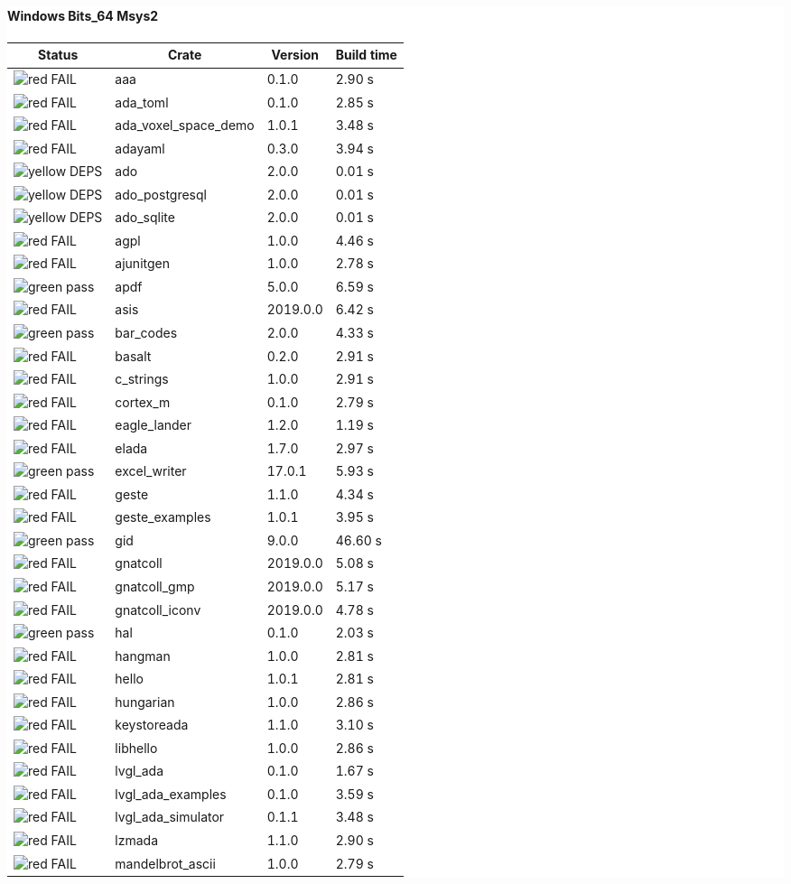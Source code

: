 #### Windows Bits_64 Msys2

| Status | Crate | Version | Build time |
| --- | --- | --- | --- |
|![red](https://placehold.it/8/ff0000/000000?text=+) FAIL | aaa | 0.1.0 |  2.90 s |
|![red](https://placehold.it/8/ff0000/000000?text=+) FAIL | ada_toml | 0.1.0 |  2.85 s |
|![red](https://placehold.it/8/ff0000/000000?text=+) FAIL | ada_voxel_space_demo | 1.0.1 |  3.48 s |
|![red](https://placehold.it/8/ff0000/000000?text=+) FAIL | adayaml | 0.3.0 |  3.94 s |
|![yellow](https://placehold.it/8/ffbb00/000000?text=+) DEPS | ado | 2.0.0 |  0.01 s |
|![yellow](https://placehold.it/8/ffbb00/000000?text=+) DEPS | ado_postgresql | 2.0.0 |  0.01 s |
|![yellow](https://placehold.it/8/ffbb00/000000?text=+) DEPS | ado_sqlite | 2.0.0 |  0.01 s |
|![red](https://placehold.it/8/ff0000/000000?text=+) FAIL | agpl | 1.0.0 |  4.46 s |
|![red](https://placehold.it/8/ff0000/000000?text=+) FAIL | ajunitgen | 1.0.0 |  2.78 s |
|![green](https://placehold.it/8/00aa00/000000?text=+) pass | apdf | 5.0.0 |  6.59 s |
|![red](https://placehold.it/8/ff0000/000000?text=+) FAIL | asis | 2019.0.0 |  6.42 s |
|![green](https://placehold.it/8/00aa00/000000?text=+) pass | bar_codes | 2.0.0 |  4.33 s |
|![red](https://placehold.it/8/ff0000/000000?text=+) FAIL | basalt | 0.2.0 |  2.91 s |
|![red](https://placehold.it/8/ff0000/000000?text=+) FAIL | c_strings | 1.0.0 |  2.91 s |
|![red](https://placehold.it/8/ff0000/000000?text=+) FAIL | cortex_m | 0.1.0 |  2.79 s |
|![red](https://placehold.it/8/ff0000/000000?text=+) FAIL | eagle_lander | 1.2.0 |  1.19 s |
|![red](https://placehold.it/8/ff0000/000000?text=+) FAIL | elada | 1.7.0 |  2.97 s |
|![green](https://placehold.it/8/00aa00/000000?text=+) pass | excel_writer | 17.0.1 |  5.93 s |
|![red](https://placehold.it/8/ff0000/000000?text=+) FAIL | geste | 1.1.0 |  4.34 s |
|![red](https://placehold.it/8/ff0000/000000?text=+) FAIL | geste_examples | 1.0.1 |  3.95 s |
|![green](https://placehold.it/8/00aa00/000000?text=+) pass | gid | 9.0.0 |  46.60 s |
|![red](https://placehold.it/8/ff0000/000000?text=+) FAIL | gnatcoll | 2019.0.0 |  5.08 s |
|![red](https://placehold.it/8/ff0000/000000?text=+) FAIL | gnatcoll_gmp | 2019.0.0 |  5.17 s |
|![red](https://placehold.it/8/ff0000/000000?text=+) FAIL | gnatcoll_iconv | 2019.0.0 |  4.78 s |
|![green](https://placehold.it/8/00aa00/000000?text=+) pass | hal | 0.1.0 |  2.03 s |
|![red](https://placehold.it/8/ff0000/000000?text=+) FAIL | hangman | 1.0.0 |  2.81 s |
|![red](https://placehold.it/8/ff0000/000000?text=+) FAIL | hello | 1.0.1 |  2.81 s |
|![red](https://placehold.it/8/ff0000/000000?text=+) FAIL | hungarian | 1.0.0 |  2.86 s |
|![red](https://placehold.it/8/ff0000/000000?text=+) FAIL | keystoreada | 1.1.0 |  3.10 s |
|![red](https://placehold.it/8/ff0000/000000?text=+) FAIL | libhello | 1.0.0 |  2.86 s |
|![red](https://placehold.it/8/ff0000/000000?text=+) FAIL | lvgl_ada | 0.1.0 |  1.67 s |
|![red](https://placehold.it/8/ff0000/000000?text=+) FAIL | lvgl_ada_examples | 0.1.0 |  3.59 s |
|![red](https://placehold.it/8/ff0000/000000?text=+) FAIL | lvgl_ada_simulator | 0.1.1 |  3.48 s |
|![red](https://placehold.it/8/ff0000/000000?text=+) FAIL | lzmada | 1.1.0 |  2.90 s |
|![red](https://placehold.it/8/ff0000/000000?text=+) FAIL | mandelbrot_ascii | 1.0.0 |  2.79 s |